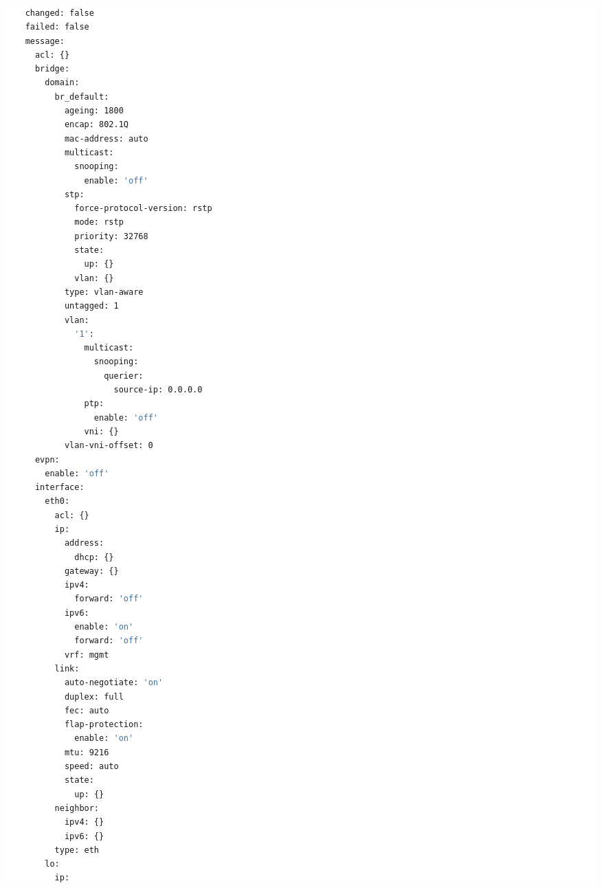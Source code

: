 ```bash
    changed: false
    failed: false
    message:
      acl: {}
      bridge:
        domain:
          br_default:
            ageing: 1800
            encap: 802.1Q
            mac-address: auto
            multicast:
              snooping:
                enable: 'off'
            stp:
              force-protocol-version: rstp
              mode: rstp
              priority: 32768
              state:
                up: {}
              vlan: {}
            type: vlan-aware
            untagged: 1
            vlan:
              '1':
                multicast:
                  snooping:
                    querier:
                      source-ip: 0.0.0.0
                ptp:
                  enable: 'off'
                vni: {}
            vlan-vni-offset: 0
      evpn:
        enable: 'off'
      interface:
        eth0:
          acl: {}
          ip:
            address:
              dhcp: {}
            gateway: {}
            ipv4:
              forward: 'off'
            ipv6:
              enable: 'on'
              forward: 'off'
            vrf: mgmt
          link:
            auto-negotiate: 'on'
            duplex: full
            fec: auto
            flap-protection:
              enable: 'on'
            mtu: 9216
            speed: auto
            state:
              up: {}
          neighbor:
            ipv4: {}
            ipv6: {}
          type: eth
        lo:
          ip:
```